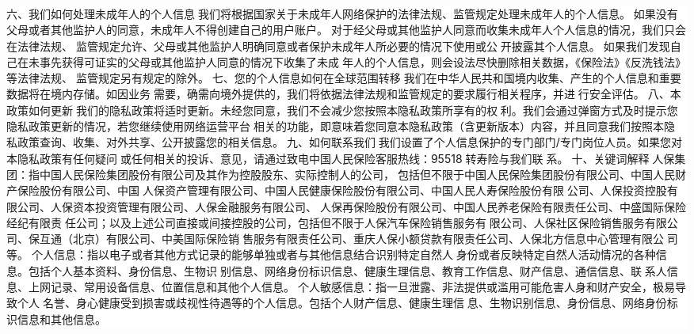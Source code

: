 六、我们如何处理未成年人的个人信息
我们将根据国家关于未成年人网络保护的法律法规、监管规定处理未成年人的个人信息。
如果没有父母或者其他监护人的同意，未成年人不得创建自己的用户账户。
对于经父母或其他监护人同意而收集未成年人个人信息的情况，我们只会在法律法规、
监管规定允许、父母或其他监护人明确同意或者保护未成年人所必要的情况下使用或公
开披露其个人信息。
如果我们发现自己在未事先获得可证实的父母或其他监护人同意的情况下收集了未成
年人的个人信息，则会设法尽快删除相关数据，《保险法》《反洗钱法》等法律法规、
监管规定另有规定的除外。
七、您的个人信息如何在全球范围转移
我们在中华人民共和国境内收集、产生的个人信息和重要数据将在境内存储。如因业务
需要，确需向境外提供的，我们将依据法律法规和监管规定的要求履行相关程序，并进
行安全评估。
八、本政策如何更新
我们的隐私政策将适时更新。未经您同意，我们不会减少您按照本隐私政策所享有的权
利。我们会通过弹窗方式及时提示您隐私政策更新的情况，若您继续使用网络运营平台
相关的功能，即意味着您同意本隐私政策（含更新版本）内容，并且同意我们按照本隐
私政策查询、收集、对外共享、公开披露您的相关信息。
九、如何联系我们
我们设置了个人信息保护的专门部门/专门岗位人员。如果您对本隐私政策有任何疑问
或任何相关的投诉、意见，请通过致电中国人民保险客服热线：95518 转寿险与我们联
系。
十、关键词解释
人保集团：指中国人民保险集团股份有限公司及其作为控股股东、实际控制人的公司，
包括但不限于中国人民保险集团股份有限公司、中国人民财产保险股份有限公司、中国
人保资产管理有限公司、中国人民健康保险股份有限公司、中国人民人寿保险股份有限
公司、人保投资控股有限公司、人保资本投资管理有限公司、人保金融服务有限公司、
人保再保险股份有限公司、中国人民养老保险有限责任公司、中盛国际保险经纪有限责
任公司；以及上述公司直接或间接控股的公司，包括但不限于人保汽车保险销售服务有
限公司、人保社区保险销售服务有限公司、保互通（北京）有限公司、中美国际保险销
售服务有限责任公司、重庆人保小额贷款有限责任公司、人保北方信息中心管理有限公
司等。
个人信息：指以电子或者其他方式记录的能够单独或者与其他信息结合识别特定自然人
身份或者反映特定自然人活动情况的各种信息。包括个人基本资料、身份信息、生物识
别信息、网络身份标识信息、健康生理信息、教育工作信息、财产信息、通信信息、联
系人信息、上网记录、常用设备信息、位置信息和其他个人信息。
个人敏感信息：指一旦泄露、非法提供或滥用可能危害人身和财产安全，极易导致个人
名誉、身心健康受到损害或歧视性待遇等的个人信息。包括个人财产信息、健康生理信
息、生物识别信息、身份信息、网络身份标识信息和其他信息。
